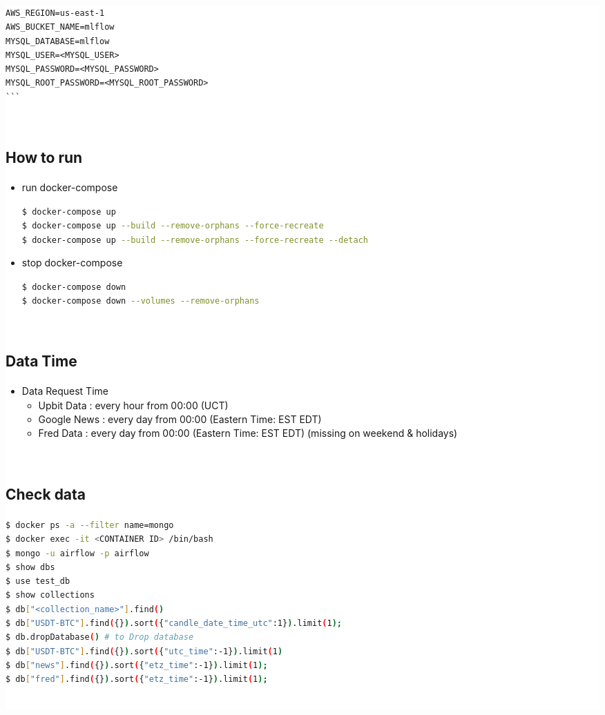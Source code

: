     AWS_REGION=us-east-1
    AWS_BUCKET_NAME=mlflow
    MYSQL_DATABASE=mlflow
    MYSQL_USER=<MYSQL_USER>
    MYSQL_PASSWORD=<MYSQL_PASSWORD>
    MYSQL_ROOT_PASSWORD=<MYSQL_ROOT_PASSWORD>
    ```


&nbsp;

## How to run
- run docker-compose
    ```bash
    $ docker-compose up
    $ docker-compose up --build --remove-orphans --force-recreate
    $ docker-compose up --build --remove-orphans --force-recreate --detach
    ```

- stop docker-compose
    ```bash
    $ docker-compose down
    $ docker-compose down --volumes --remove-orphans
    ```

&nbsp;

## Data Time
- Data Request Time 
    - Upbit Data : every hour from 00:00 (UCT)
    - Google News : every day from 00:00 (Eastern Time: EST EDT)
    - Fred Data : every day from 00:00 (Eastern Time: EST EDT) (missing on weekend & holidays)

&nbsp;

## Check data
``` bash
$ docker ps -a --filter name=mongo 
$ docker exec -it <CONTAINER ID> /bin/bash    
$ mongo -u airflow -p airflow
$ show dbs
$ use test_db
$ show collections
$ db["<collection_name>"].find()
$ db["USDT-BTC"].find({}).sort({"candle_date_time_utc":1}).limit(1);
$ db.dropDatabase() # to Drop database
$ db["USDT-BTC"].find({}).sort({"utc_time":-1}).limit(1)
$ db["news"].find({}).sort({"etz_time":-1}).limit(1);
$ db["fred"].find({}).sort({"etz_time":-1}).limit(1);
```

&nbsp;
